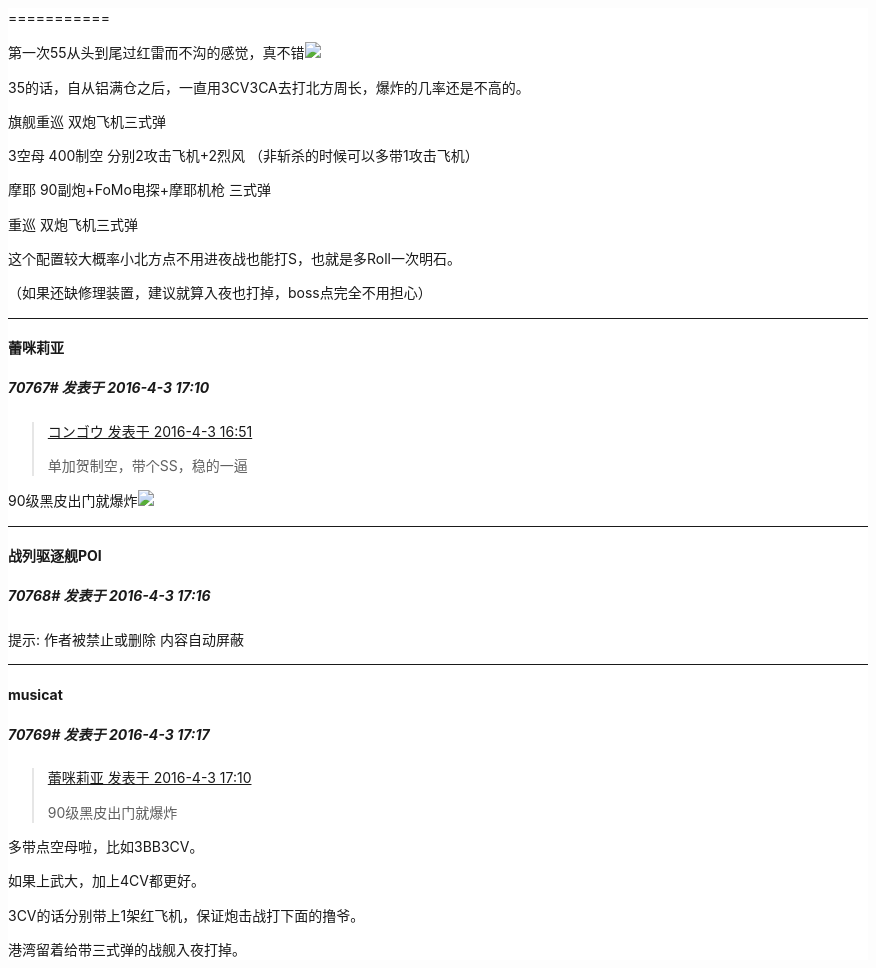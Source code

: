 
===========

第一次55从头到尾过红雷而不沟的感觉，真不错<img src="https://static.saraba1st.com/image/smiley/face/33.gif" referrerpolicy="no-referrer"> 


35的话，自从铝满仓之后，一直用3CV3CA去打北方周长，爆炸的几率还是不高的。


旗舰重巡 双炮飞机三式弹

3空母 400制空 分别2攻击飞机+2烈风 （非斩杀的时候可以多带1攻击飞机）

摩耶 90副炮+FoMo电探+摩耶机枪 三式弹

重巡 双炮飞机三式弹


这个配置较大概率小北方点不用进夜战也能打S，也就是多Roll一次明石。

（如果还缺修理装置，建议就算入夜也打掉，boss点完全不用担心）


*****

####  蕾咪莉亚  
##### 70767#       发表于 2016-4-3 17:10


<blockquote><a href="httphttps://bbs.saraba1st.com/2b/forum.php?mod=redirect&amp;goto=findpost&amp;pid=32032029&amp;ptid=930880" target="_blank">コンゴウ 发表于 2016-4-3 16:51</a>

单加贺制空，带个SS，稳的一逼</blockquote>
90级黑皮出门就爆炸<img src="https://static.saraba1st.com/image/smiley/face/149.gif" referrerpolicy="no-referrer">


*****

####  战列驱逐舰POI  
##### 70768#       发表于 2016-4-3 17:16

提示: 作者被禁止或删除 内容自动屏蔽


*****

####  musicat  
##### 70769#       发表于 2016-4-3 17:17


<blockquote><a href="httphttps://bbs.saraba1st.com/2b/forum.php?mod=redirect&amp;goto=findpost&amp;pid=32032142&amp;ptid=930880" target="_blank">蕾咪莉亚 发表于 2016-4-3 17:10</a>

90级黑皮出门就爆炸</blockquote>
多带点空母啦，比如3BB3CV。

如果上武大，加上4CV都更好。


3CV的话分别带上1架红飞机，保证炮击战打下面的撸爷。

港湾留着给带三式弹的战舰入夜打掉。
